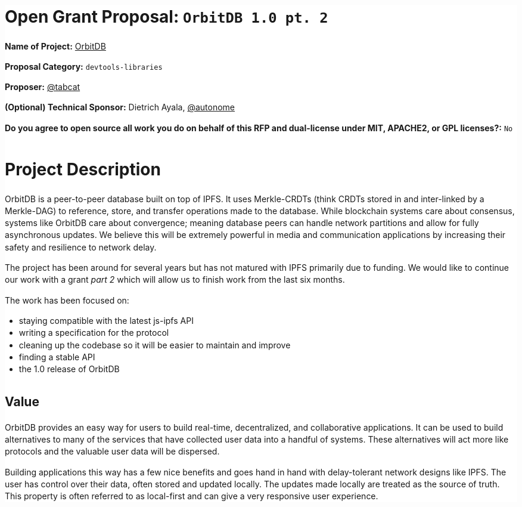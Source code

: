 

# Open Grant Proposal: `OrbitDB 1.0 pt. 2`

**Name of Project:** [OrbitDB](https://github.com/orbitdb/orbit-db)

**Proposal Category:** `devtools-libraries`

**Proposer:** [@tabcat](https://github.com/tabcat)

**(Optional) Technical Sponsor:** Dietrich Ayala, [@autonome](https://github.com/autonome)

**Do you agree to open source all work you do on behalf of this RFP and dual-license under MIT, APACHE2, or GPL licenses?:** `No`

# Project Description





OrbitDB is a peer-to-peer database built on top of IPFS. It uses Merkle-CRDTs (think CRDTs stored in and inter-linked by a Merkle-DAG) to reference, store, and transfer operations made to the database. While blockchain systems care about consensus, systems like OrbitDB care about convergence; meaning database peers can handle network partitions and allow for fully asynchronous updates. We believe this will be extremely powerful in media and communication applications by increasing their safety and resilience to network delay.

The project has been around for several years but has not matured with IPFS primarily due to funding. We would like to continue our work with a grant *part 2* which will allow us to finish work from the last six months.

The work has been focused on:
  - staying compatible with the latest js-ipfs API
  - writing a specification for the protocol
  - cleaning up the codebase so it will be easier to maintain and improve
  - finding a stable API
  - the 1.0 release of OrbitDB





## Value





OrbitDB provides an easy way for users to build real-time, decentralized, and collaborative applications. It can be used to build alternatives to many of the services that have collected user data into a handful of systems. These alternatives will act more like protocols and the valuable user data will be dispersed.

Building applications this way has a few nice benefits and goes hand in hand with delay-tolerant network designs like IPFS. The user has control over their data, often stored and updated locally. The updates made locally are treated as the source of truth. This property is often referred to as local-first and can give a very responsive user experience.
